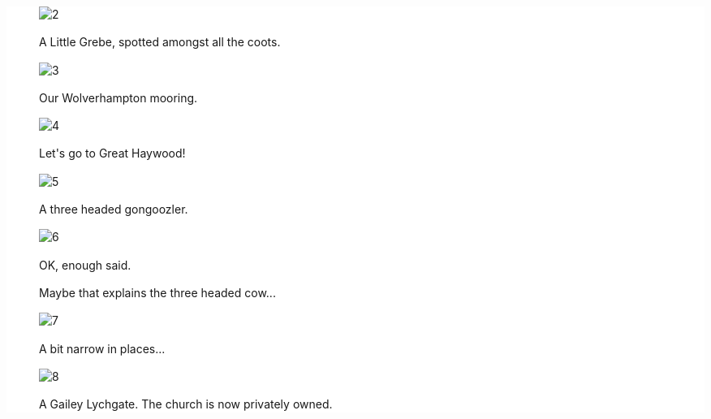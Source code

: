 <figure>
 <img src="{{site.baseurl}}/image/small/n91/20201017-P1350527cropped.jpg" alt="2" >
 <figcaption>
 <p>A Little Grebe, spotted amongst all the coots.</p>
 </figcaption>
</figure>

<figure>
 <img src="{{site.baseurl}}/image/small/n91/20201018-P1350555.jpg" alt="3" >
 <figcaption>
 <p>Our Wolverhampton mooring.</p>
 </figcaption>
</figure>

<figure>
 <img src="{{site.baseurl}}/image/small/n91/20201018-P1350567.jpg" alt="4" >
 <figcaption>
 <p>Let's go to Great Haywood!</p>
 </figcaption>
</figure>

<figure>
 <img src="{{site.baseurl}}/image/small/n91/20201019-P1350578.jpg" alt="5" >
 <figcaption>
 <p>A three headed gongoozler.</p>
 </figcaption>
</figure>

<figure>
 <img src="{{site.baseurl}}/image/small/n91/20201019-P1350589cropped.jpg" alt="6" >
 <figcaption>
 <p>OK, enough said.</p>
 <p>Maybe that explains the three headed cow...</p>
 </figcaption>
</figure>

<figure>
 <img src="{{site.baseurl}}/image/small/n91/20201019-P1030823cropped.jpg" alt="7" >
 <figcaption>
 <p>A bit narrow in places...</p>
 </figcaption>
</figure>

<figure>
 <img src="{{site.baseurl}}/image/small/n91/IMG_20201019_133234584_HDR.jpg" alt="8" >
 <figcaption>
 <p>A Gailey Lychgate. The church is now privately owned.</p>
 </figcaption>
</figure>
